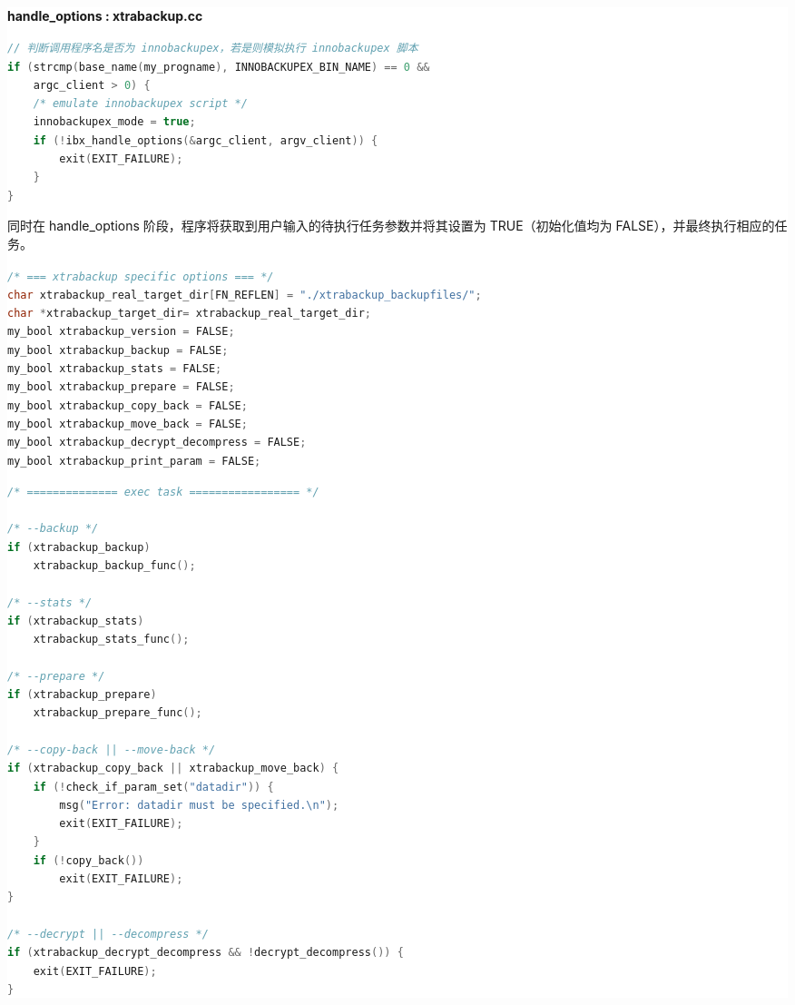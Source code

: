 **handle_options : xtrabackup.cc**

```cpp
// 判断调用程序名是否为 innobackupex，若是则模拟执行 innobackupex 脚本
if (strcmp(base_name(my_progname), INNOBACKUPEX_BIN_NAME) == 0 &&
    argc_client > 0) {
    /* emulate innobackupex script */
    innobackupex_mode = true;
    if (!ibx_handle_options(&argc_client, argv_client)) {
        exit(EXIT_FAILURE);
    }
}
```

同时在 handle_options 阶段，程序将获取到用户输入的待执行任务参数并将其设置为 TRUE（初始化值均为 FALSE），并最终执行相应的任务。

```cpp
/* === xtrabackup specific options === */
char xtrabackup_real_target_dir[FN_REFLEN] = "./xtrabackup_backupfiles/";
char *xtrabackup_target_dir= xtrabackup_real_target_dir;
my_bool xtrabackup_version = FALSE;
my_bool xtrabackup_backup = FALSE;
my_bool xtrabackup_stats = FALSE;
my_bool xtrabackup_prepare = FALSE;
my_bool xtrabackup_copy_back = FALSE;
my_bool xtrabackup_move_back = FALSE;
my_bool xtrabackup_decrypt_decompress = FALSE;
my_bool xtrabackup_print_param = FALSE;
```

```cpp
/* ============== exec task ================= */

/* --backup */
if (xtrabackup_backup)
	xtrabackup_backup_func();

/* --stats */
if (xtrabackup_stats)
	xtrabackup_stats_func();

/* --prepare */
if (xtrabackup_prepare)
	xtrabackup_prepare_func();

/* --copy-back || --move-back */
if (xtrabackup_copy_back || xtrabackup_move_back) {
	if (!check_if_param_set("datadir")) {
		msg("Error: datadir must be specified.\n");
		exit(EXIT_FAILURE);
	}
	if (!copy_back())
		exit(EXIT_FAILURE);
}

/* --decrypt || --decompress */
if (xtrabackup_decrypt_decompress && !decrypt_decompress()) {
	exit(EXIT_FAILURE);
}
```
